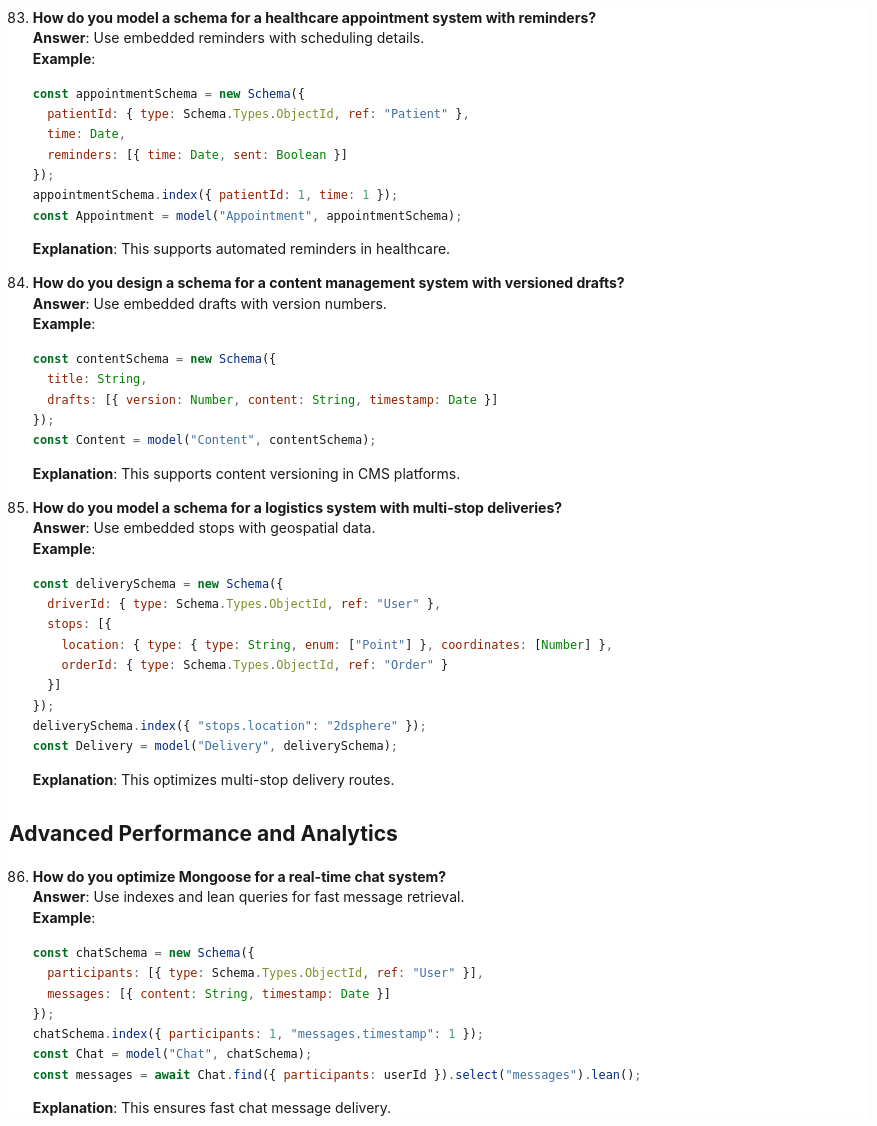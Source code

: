 83. **How do you model a schema for a healthcare appointment system with reminders?**  
    **Answer**: Use embedded reminders with scheduling details.  
    **Example**:  
    ```javascript
    const appointmentSchema = new Schema({
      patientId: { type: Schema.Types.ObjectId, ref: "Patient" },
      time: Date,
      reminders: [{ time: Date, sent: Boolean }]
    });
    appointmentSchema.index({ patientId: 1, time: 1 });
    const Appointment = model("Appointment", appointmentSchema);
    ```
    **Explanation**: This supports automated reminders in healthcare.

84. **How do you design a schema for a content management system with versioned drafts?**  
    **Answer**: Use embedded drafts with version numbers.  
    **Example**:  
    ```javascript
    const contentSchema = new Schema({
      title: String,
      drafts: [{ version: Number, content: String, timestamp: Date }]
    });
    const Content = model("Content", contentSchema);
    ```
    **Explanation**: This supports content versioning in CMS platforms.

85. **How do you model a schema for a logistics system with multi-stop deliveries?**  
    **Answer**: Use embedded stops with geospatial data.  
    **Example**:  
    ```javascript
    const deliverySchema = new Schema({
      driverId: { type: Schema.Types.ObjectId, ref: "User" },
      stops: [{
        location: { type: { type: String, enum: ["Point"] }, coordinates: [Number] },
        orderId: { type: Schema.Types.ObjectId, ref: "Order" }
      }]
    });
    deliverySchema.index({ "stops.location": "2dsphere" });
    const Delivery = model("Delivery", deliverySchema);
    ```
    **Explanation**: This optimizes multi-stop delivery routes.

## Advanced Performance and Analytics

86. **How do you optimize Mongoose for a real-time chat system?**  
    **Answer**: Use indexes and lean queries for fast message retrieval.  
    **Example**:  
    ```javascript
    const chatSchema = new Schema({
      participants: [{ type: Schema.Types.ObjectId, ref: "User" }],
      messages: [{ content: String, timestamp: Date }]
    });
    chatSchema.index({ participants: 1, "messages.timestamp": 1 });
    const Chat = model("Chat", chatSchema);
    const messages = await Chat.find({ participants: userId }).select("messages").lean();
    ```
    **Explanation**: This ensures fast chat message delivery.
